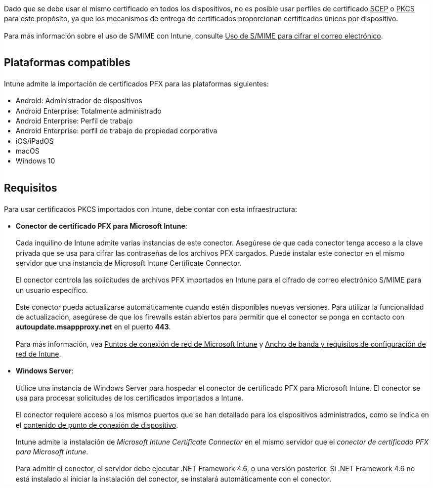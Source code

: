 Dado que se debe usar el mismo certificado en todos los dispositivos, no es posible usar perfiles de certificado [SCEP](certificates-scep-configure.md) o [PKCS](certficates-pfx-configure.md) para este propósito, ya que los mecanismos de entrega de certificados proporcionan certificados únicos por dispositivo.

Para más información sobre el uso de S/MIME con Intune, consulte [Uso de S/MIME para cifrar el correo electrónico](certificates-s-mime-encryption-sign.md).

## <a name="supported-platforms"></a>Plataformas compatibles

Intune admite la importación de certificados PFX para las plataformas siguientes:

- Android: Administrador de dispositivos
- Android Enterprise: Totalmente administrado
- Android Enterprise: Perfil de trabajo
- Android Enterprise: perfil de trabajo de propiedad corporativa
- iOS/iPadOS
- macOS
- Windows 10

## <a name="requirements"></a>Requisitos

Para usar certificados PKCS importados con Intune, debe contar con esta infraestructura:

- **Conector de certificado PFX para Microsoft Intune**:

  Cada inquilino de Intune admite varias instancias de este conector. Asegúrese de que cada conector tenga acceso a la clave privada que se usa para cifrar las contraseñas de los archivos PFX cargados.
  Puede instalar este conector en el mismo servidor que una instancia de Microsoft Intune Certificate Connector.

  El conector controla las solicitudes de archivos PFX importados en Intune para el cifrado de correo electrónico S/MIME para un usuario específico.

  Este conector pueda actualizarse automáticamente cuando estén disponibles nuevas versiones. Para utilizar la funcionalidad de actualización, asegúrese de que los firewalls están abiertos para permitir que el conector se ponga en contacto con **autoupdate.msappproxy.net** en el puerto **443**.

  Para más información, vea [Puntos de conexión de red de Microsoft Intune](../fundamentals/intune-endpoints.md) y [Ancho de banda y requisitos de configuración de red de Intune](../fundamentals/network-bandwidth-use.md).

- **Windows Server**:

  Utilice una instancia de Windows Server para hospedar el conector de certificado PFX para Microsoft Intune.  El conector se usa para procesar solicitudes de los certificados importados a Intune.
  
  El conector requiere acceso a los mismos puertos que se han detallado para los dispositivos administrados, como se indica en el [contenido de punto de conexión de dispositivo](https://docs.microsoft.com/intune/fundamentals/intune-endpoints#access-for-managed-devices).

  Intune admite la instalación de *Microsoft Intune Certificate Connector* en el mismo servidor que el *conector de certificado PFX para Microsoft Intune*.

  Para admitir el conector, el servidor debe ejecutar .NET Framework 4.6, o una versión posterior. Si .NET Framework 4.6 no está instalado al iniciar la instalación del conector, se instalará automáticamente con el conector.

